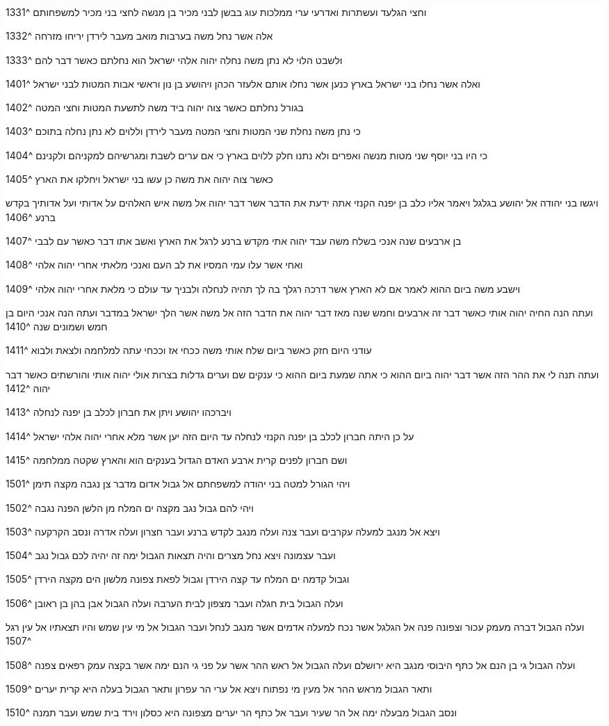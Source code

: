 וחצי הגלעד ועשתרות ואדרעי ערי ממלכות עוג בבשן לבני מכיר בן מנשה לחצי בני מכיר למשפחותם ^1331

אלה אשר נחל משה בערבות מואב מעבר לירדן יריחו מזרחה ^1332

ולשבט הלוי לא נתן משה נחלה יהוה אלהי ישראל הוא נחלתם כאשר דבר להם ^1333

ואלה אשר נחלו בני ישראל בארץ כנען אשר נחלו אותם אלעזר הכהן ויהושע בן נון וראשי אבות המטות לבני ישראל ^1401

בגורל נחלתם כאשר צוה יהוה ביד משה לתשעת המטות וחצי המטה ^1402

כי נתן משה נחלת שני המטות וחצי המטה מעבר לירדן וללוים לא נתן נחלה בתוכם ^1403

כי היו בני יוסף שני מטות מנשה ואפרים ולא נתנו חלק ללוים בארץ כי אם ערים לשבת ומגרשיהם למקניהם ולקנינם ^1404

כאשר צוה יהוה את משה כן עשו בני ישראל ויחלקו את הארץ ^1405

ויגשו בני יהודה אל יהושע בגלגל ויאמר אליו כלב בן יפנה הקנזי אתה ידעת את הדבר אשר דבר יהוה אל משה איש האלהים על אדותי ועל אדותיך בקדש ברנע ^1406

בן ארבעים שנה אנכי בשלח משה עבד יהוה אתי מקדש ברנע לרגל את הארץ ואשב אתו דבר כאשר עם לבבי ^1407

ואחי אשר עלו עמי המסיו את לב העם ואנכי מלאתי אחרי יהוה אלהי ^1408

וישבע משה ביום ההוא לאמר אם לא הארץ אשר דרכה רגלך בה לך תהיה לנחלה ולבניך עד עולם כי מלאת אחרי יהוה אלהי ^1409

ועתה הנה החיה יהוה אותי כאשר דבר זה ארבעים וחמש שנה מאז דבר יהוה את הדבר הזה אל משה אשר הלך ישראל במדבר ועתה הנה אנכי היום בן חמש ושמונים שנה ^1410

עודני היום חזק כאשר ביום שלח אותי משה ככחי אז וככחי עתה למלחמה ולצאת ולבוא ^1411

ועתה תנה לי את ההר הזה אשר דבר יהוה ביום ההוא כי אתה שמעת ביום ההוא כי ענקים שם וערים גדלות בצרות אולי יהוה אותי והורשתים כאשר דבר יהוה ^1412

ויברכהו יהושע ויתן את חברון לכלב בן יפנה לנחלה ^1413

על כן היתה חברון לכלב בן יפנה הקנזי לנחלה עד היום הזה יען אשר מלא אחרי יהוה אלהי ישראל ^1414

ושם חברון לפנים קרית ארבע האדם הגדול בענקים הוא והארץ שקטה ממלחמה ^1415

ויהי הגורל למטה בני יהודה למשפחתם אל גבול אדום מדבר צן נגבה מקצה תימן ^1501

ויהי להם גבול נגב מקצה ים המלח מן הלשן הפנה נגבה ^1502

ויצא אל מנגב למעלה עקרבים ועבר צנה ועלה מנגב לקדש ברנע ועבר חצרון ועלה אדרה ונסב הקרקעה ^1503

ועבר עצמונה ויצא נחל מצרים והיה תצאות הגבול ימה זה יהיה לכם גבול נגב ^1504

וגבול קדמה ים המלח עד קצה הירדן וגבול לפאת צפונה מלשון הים מקצה הירדן ^1505

ועלה הגבול בית חגלה ועבר מצפון לבית הערבה ועלה הגבול אבן בהן בן ראובן ^1506

ועלה הגבול דברה מעמק עכור וצפונה פנה אל הגלגל אשר נכח למעלה אדמים אשר מנגב לנחל ועבר הגבול אל מי עין שמש והיו תצאתיו אל עין רגל ^1507

ועלה הגבול גי בן הנם אל כתף היבוסי מנגב היא ירושלם ועלה הגבול אל ראש ההר אשר על פני גי הנם ימה אשר בקצה עמק רפאים צפנה ^1508

ותאר הגבול מראש ההר אל מעין מי נפתוח ויצא אל ערי הר עפרון ותאר הגבול בעלה היא קרית יערים ^1509

ונסב הגבול מבעלה ימה אל הר שעיר ועבר אל כתף הר יערים מצפונה היא כסלון וירד בית שמש ועבר תמנה ^1510
